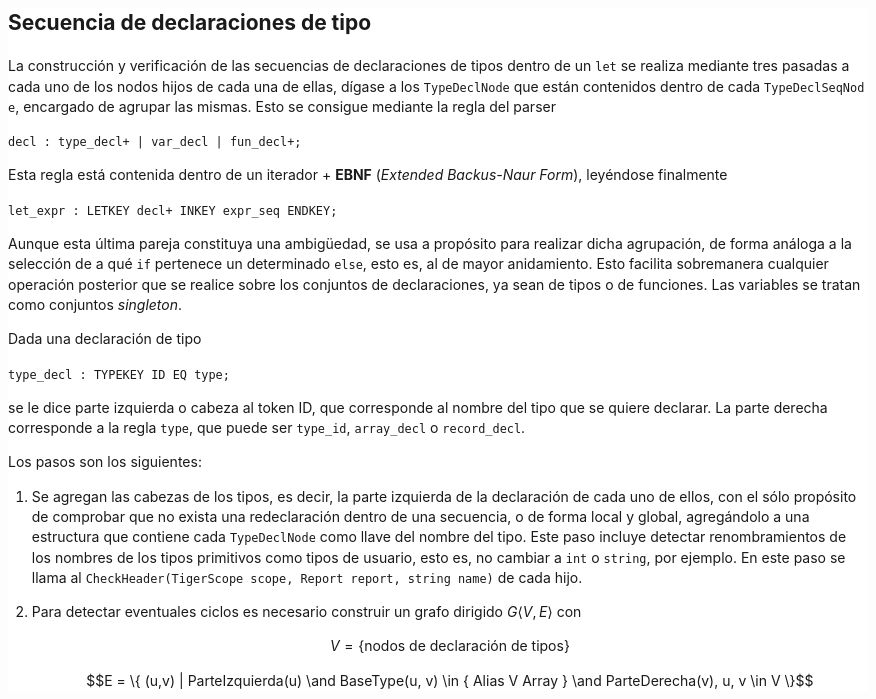 Secuencia de declaraciones de tipo
----------------------------------

La construcción y verificación de las secuencias de declaraciones de
tipos dentro de un `let` se realiza mediante tres pasadas a cada uno de
los nodos hijos de cada una de ellas, dígase a los `TypeDeclNode` que
están contenidos dentro de cada `TypeDeclSeqNode`, encargado de agrupar
las mismas. Esto se consigue mediante la regla del parser

```antlr
decl : type_decl+ | var_decl | fun_decl+;
```

Esta regla está contenida dentro de un iterador + **EBNF** (*Extended
Backus-Naur Form*), leyéndose finalmente

```antlr
let_expr : LETKEY decl+ INKEY expr_seq ENDKEY;
```

Aunque esta última pareja constituya una ambigüedad, se usa a propósito
para realizar dicha agrupación, de forma análoga a la selección de a qué
`if` pertenece un determinado `else`, esto es, al de mayor anidamiento.
Esto facilita sobremanera cualquier operación posterior que se realice
sobre los conjuntos de declaraciones, ya sean de tipos o de funciones.
Las variables se tratan como conjuntos *singleton*.

Dada una declaración de tipo

```antlr
type_decl : TYPEKEY ID EQ type; 
```

se le dice parte izquierda o cabeza al token ID, que corresponde al
nombre del tipo que se quiere declarar. La parte derecha corresponde a
la regla `type`, que puede ser `type_id`, `array_decl` o
`record_decl`.

Los pasos son los siguientes:

1. Se agregan las cabezas de los tipos, es decir, la parte izquierda de
la declaración de cada uno de ellos, con el sólo propósito de comprobar
que no exista una redeclaración dentro de una secuencia, o de forma
local y global, agregándolo a una estructura que contiene cada
`TypeDeclNode` como llave del nombre del tipo. Este paso incluye
detectar renombramientos de los nombres de los tipos primitivos como
tipos de usuario, esto es, no cambiar a `int` o `string`, por ejemplo.
En este paso se llama al `CheckHeader(TigerScope scope, Report report,
string name)` de cada hijo.

2. Para detectar eventuales ciclos es necesario construir un grafo
dirigido $G \langle V,E \rangle$ con

    $$V = \{ \text{nodos de declaración de tipos} \}$$
    
    $$E = \{ (u,v) | ParteIzquierda(u) \and BaseType(u, v) \in { Alias V Array } \and ParteDerecha(v),  u, v \in V \}$$
    